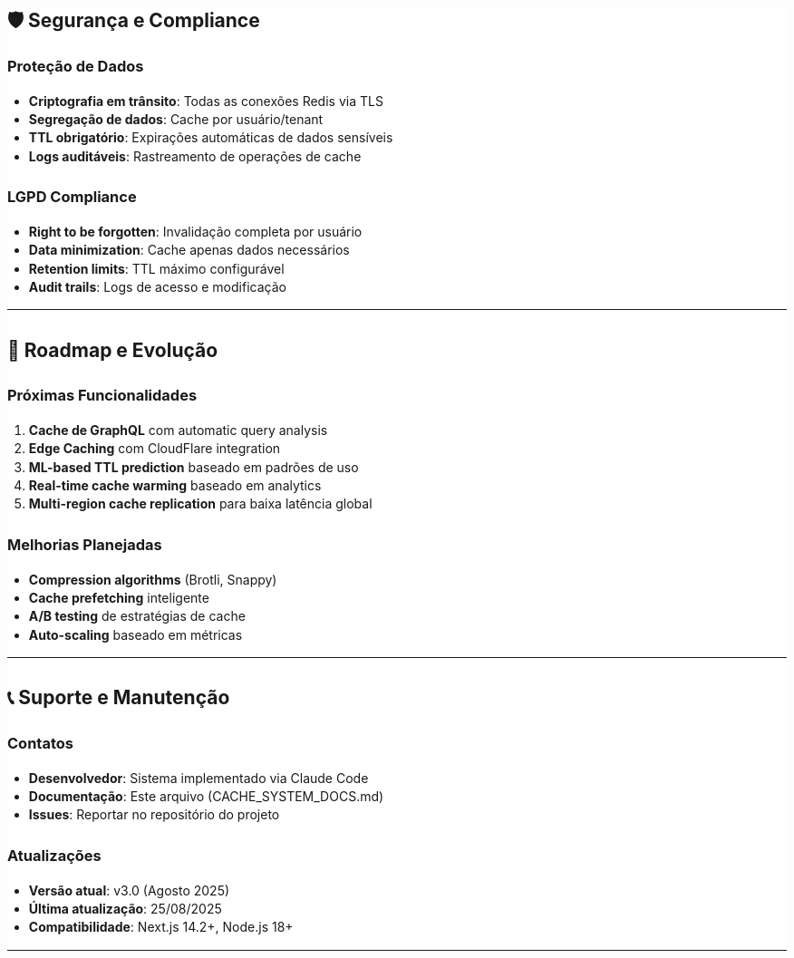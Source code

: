 ## 🛡️ Segurança e Compliance

### Proteção de Dados

- **Criptografia em trânsito**: Todas as conexões Redis via TLS
- **Segregação de dados**: Cache por usuário/tenant
- **TTL obrigatório**: Expirações automáticas de dados sensíveis
- **Logs auditáveis**: Rastreamento de operações de cache

### LGPD Compliance

- **Right to be forgotten**: Invalidação completa por usuário
- **Data minimization**: Cache apenas dados necessários  
- **Retention limits**: TTL máximo configurável
- **Audit trails**: Logs de acesso e modificação

---

## 🔄 Roadmap e Evolução

### Próximas Funcionalidades

1. **Cache de GraphQL** com automatic query analysis
2. **Edge Caching** com CloudFlare integration  
3. **ML-based TTL prediction** baseado em padrões de uso
4. **Real-time cache warming** baseado em analytics
5. **Multi-region cache replication** para baixa latência global

### Melhorias Planejadas

- **Compression algorithms** (Brotli, Snappy)
- **Cache prefetching** inteligente
- **A/B testing** de estratégias de cache
- **Auto-scaling** baseado em métricas

---

## 📞 Suporte e Manutenção

### Contatos

- **Desenvolvedor**: Sistema implementado via Claude Code
- **Documentação**: Este arquivo (CACHE_SYSTEM_DOCS.md)
- **Issues**: Reportar no repositório do projeto

### Atualizações

- **Versão atual**: v3.0 (Agosto 2025)
- **Última atualização**: 25/08/2025
- **Compatibilidade**: Next.js 14.2+, Node.js 18+

---